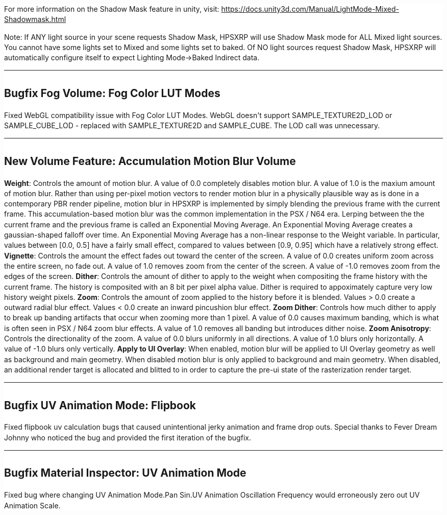 For more information on the Shadow Mask feature in unity, visit: https://docs.unity3d.com/Manual/LightMode-Mixed-Shadowmask.html

Note: If ANY light source in your scene requests Shadow Mask, HPSXRP will use Shadow Mask mode for ALL Mixed light sources. You cannot have some lights set to Mixed and some lights set to baked. Of NO light sources request Shadow Mask, HPSXRP will automatically configure itself to expect Lighting Mode->Baked Indirect data. 

---------------------------------------------------------------------------------------------------------------------------
Bugfix Fog Volume: **Fog Color LUT Modes**
---------------------------------------------------------------------------------------------------------------------------
Fixed WebGL compatibility issue with Fog Color LUT Modes. WebGL doesn't support SAMPLE_TEXTURE2D_LOD or SAMPLE_CUBE_LOD - replaced with SAMPLE_TEXTURE2D and SAMPLE_CUBE. The LOD call was unnecessary. 

---------------------------------------------------------------------------------------------------------------------------
New Volume Feature: **Accumulation Motion Blur Volume**
---------------------------------------------------------------------------------------------------------------------------
**Weight**: Controls the amount of motion blur. A value of 0.0 completely disables motion blur. A value of 1.0 is the maxium amount of motion blur. Rather than using per-pixel motion vectors to render motion blur in a physically plausible way as is done in a contemporary PBR render pipeline, motion blur in HPSXRP is implemented by simply blending the previous frame with the current frame. This accumulation-based motion blur was the common implementation in the PSX / N64 era. Lerping between the the current frame and the previous frame is called an Exponential Moving Average. An Exponential Moving Average creates a gaussian-shaped falloff over time. An Exponential Moving Average has a non-linear response to the Weight variable. In particular, values between [0.0, 0.5] have a fairly small effect, compared to values between [0.9, 0.95] which have a relatively strong effect.
**Vignette**: Controls the amount the effect fades out toward the center of the screen. A value of 0.0 creates uniform zoom across the entire screen, no fade out. A value of 1.0 removes zoom from the center of the screen. A value of -1.0 removes zoom from the edges of the screen.
**Dither**: Controls the amount of dither to apply to the weight when compositing the frame history with the current frame. The history is composited with an 8 bit per pixel alpha value. Dither is required to appoximately capture very low history weight pixels.
**Zoom**: Controls the amount of zoom applied to the history before it is blended. Values > 0.0 create a outward radial blur effect. Values < 0.0 create an inward pincushion blur effect.
**Zoom Dither**: Controls how much dither to apply to break up banding artifacts that occur when zooming more than 1 pixel. A value of 0.0 causes maximum banding, which is what is often seen in PSX / N64 zoom blur effects. A value of 1.0 removes all banding but introduces dither noise.
**Zoom Anisotropy**: Controls the directionality of the zoom. A value of 0.0 blurs uniformly in all directions. A value of 1.0 blurs only horizontally. A value of -1.0 blurs only vertically.
**Apply to UI Overlay**: When enabled, motion blur will be applied to UI Overlay geometry as well as background and main geometry. When disabled motion blur is only applied to background and main geometry. When disabled, an additional render target is allocated and blitted to in order to capture the pre-ui state of the rasterization render target.

---------------------------------------------------------------------------------------------------------------------------
Bugfix UV Animation Mode: **Flipbook**
---------------------------------------------------------------------------------------------------------------------------
Fixed flipbook uv calculation bugs that caused unintentional jerky animation and frame drop outs. Special thanks to Fever Dream Johnny who noticed the bug and provided the first iteration of the bugfix.

---------------------------------------------------------------------------------------------------------------------------
Bugfix Material Inspector: **UV Animation Mode**
---------------------------------------------------------------------------------------------------------------------------
Fixed bug where changing UV Animation Mode.Pan Sin.UV Animation Oscillation Frequency would erroneously zero out UV Animation Scale.
